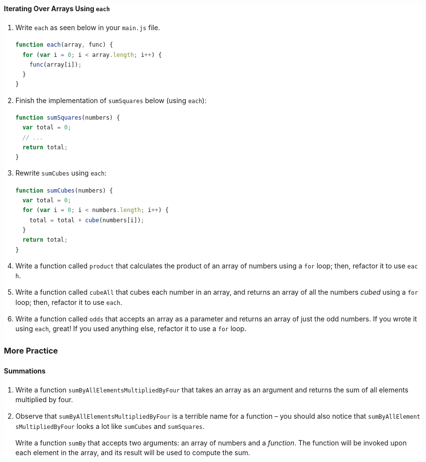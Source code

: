 #### Iterating Over Arrays Using `each`

1. Write `each` as seen below in your `main.js` file.

   ```js
   function each(array, func) {
     for (var i = 0; i < array.length; i++) {
       func(array[i]);
     }
   }
   ```

2. Finish the implementation of `sumSquares` below (using `each`):

   ```js
   function sumSquares(numbers) {
     var total = 0;
     // ...
     return total;
   }
   ```

3.  Rewrite `sumCubes` using `each`:

    ```js
    function sumCubes(numbers) {
      var total = 0;
      for (var i = 0; i < numbers.length; i++) {
        total = total + cube(numbers[i]);
      }
      return total;
    }
    ```

3.  Write a function called `product` that calculates the product of an array of
    numbers using a `for` loop; then, refactor it to use `each`.

4.  Write a function called `cubeAll` that cubes each number in an array, and
    returns an array of all the numbers *cubed* using a `for` loop; then,
    refactor it to use `each`.

5.  Write a function called `odds` that accepts an array as a parameter and
    returns an array of just the odd numbers. If you wrote it using `each`,
    great! If you used anything else, refactor it to use a `for` loop.

### More Practice

#### Summations

1.  Write a function `sumByAllElementsMultipliedByFour` that takes an array as an
    argument and returns the sum of all elements multiplied by four.

2.  Observe that `sumByAllElementsMultipliedByFour` is a terrible name for a
    function &#x2013; you should also notice that `sumByAllElementsMultipliedByFour`
    looks a lot like `sumCubes` and `sumSquares`.

    Write a function `sumBy` that accepts two arguments: an array of numbers and
    a *function*. The function will be invoked upon each element in the array,
    and its result will be used to compute the sum.
